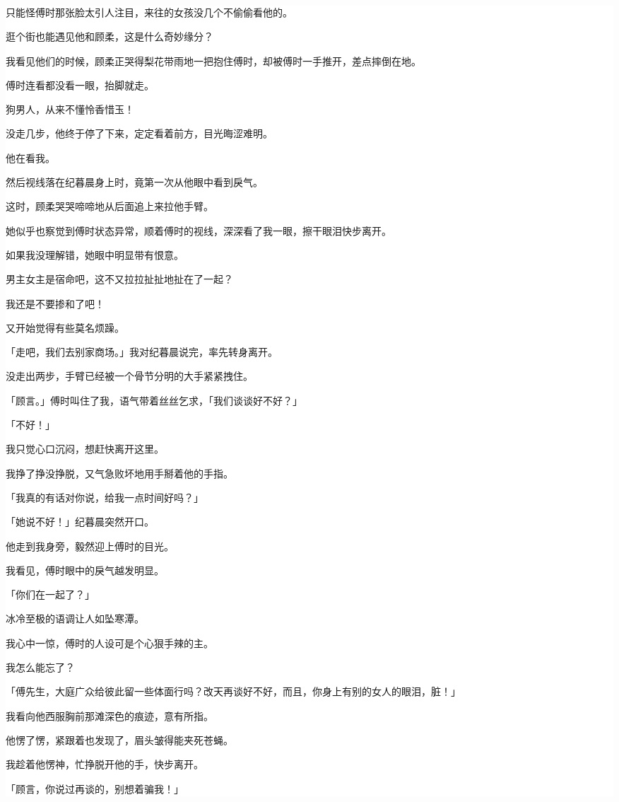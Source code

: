 只能怪傅时那张脸太引人注目，来往的女孩没几个不偷偷看他的。

逛个街也能遇见他和顾柔，这是什么奇妙缘分？

我看见他们的时候，顾柔正哭得梨花带雨地一把抱住傅时，却被傅时一手推开，差点摔倒在地。

傅时连看都没看一眼，抬脚就走。

狗男人，从来不懂怜香惜玉！

没走几步，他终于停了下来，定定看着前方，目光晦涩难明。

他在看我。

然后视线落在纪暮晨身上时，竟第一次从他眼中看到戾气。

这时，顾柔哭哭啼啼地从后面追上来拉他手臂。

她似乎也察觉到傅时状态异常，顺着傅时的视线，深深看了我一眼，擦干眼泪快步离开。

如果我没理解错，她眼中明显带有恨意。

男主女主是宿命吧，这不又拉拉扯扯地扯在了一起？

我还是不要掺和了吧！

又开始觉得有些莫名烦躁。

「走吧，我们去别家商场。」我对纪暮晨说完，率先转身离开。

没走出两步，手臂已经被一个骨节分明的大手紧紧拽住。

「顾言。」傅时叫住了我，语气带着丝丝乞求，「我们谈谈好不好？」

「不好！」

我只觉心口沉闷，想赶快离开这里。

我挣了挣没挣脱，又气急败坏地用手掰着他的手指。

「我真的有话对你说，给我一点时间好吗？」

「她说不好！」纪暮晨突然开口。

他走到我身旁，毅然迎上傅时的目光。

我看见，傅时眼中的戾气越发明显。

「你们在一起了？」

冰冷至极的语调让人如坠寒潭。

我心中一惊，傅时的人设可是个心狠手辣的主。

我怎么能忘了？

「傅先生，大庭广众给彼此留一些体面行吗？改天再谈好不好，而且，你身上有别的女人的眼泪，脏！」

我看向他西服胸前那滩深色的痕迹，意有所指。

他愣了愣，紧跟着也发现了，眉头皱得能夹死苍蝇。

我趁着他愣神，忙挣脱开他的手，快步离开。

「顾言，你说过再谈的，别想着骗我！」
